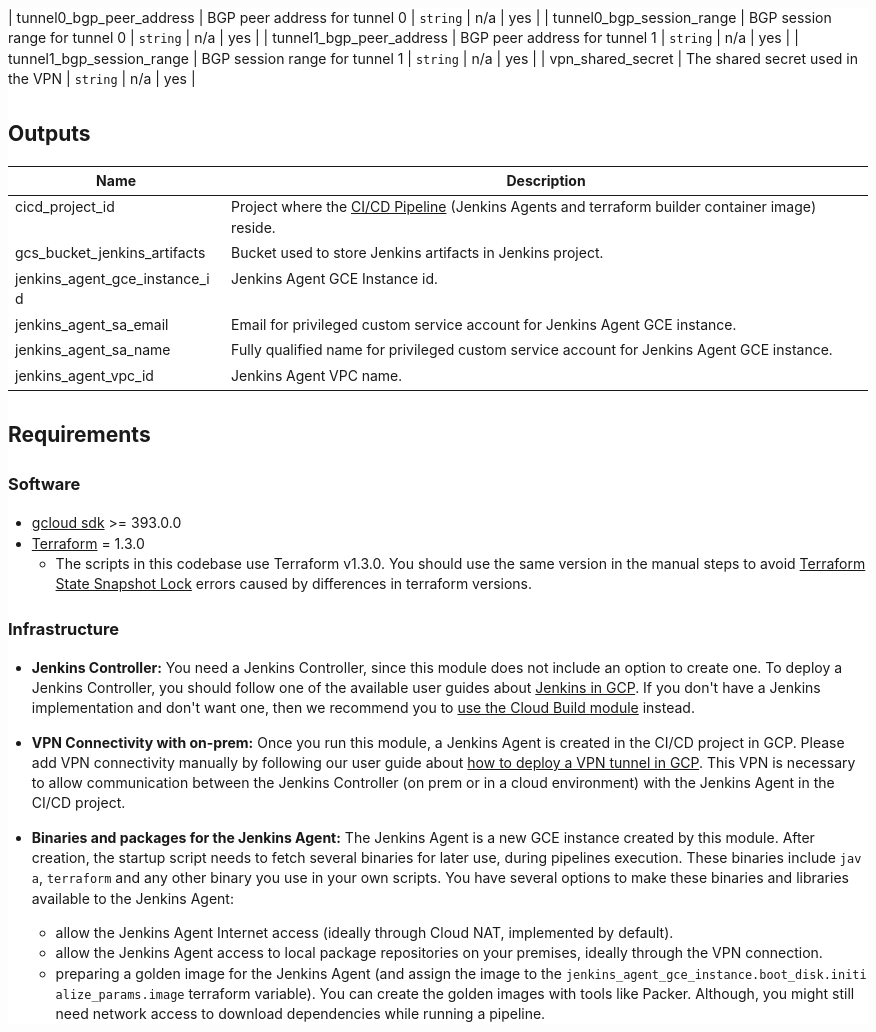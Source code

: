 | tunnel0\_bgp\_peer\_address | BGP peer address for tunnel 0 | `string` | n/a | yes |
| tunnel0\_bgp\_session\_range | BGP session range for tunnel 0 | `string` | n/a | yes |
| tunnel1\_bgp\_peer\_address | BGP peer address for tunnel 1 | `string` | n/a | yes |
| tunnel1\_bgp\_session\_range | BGP session range for tunnel 1 | `string` | n/a | yes |
| vpn\_shared\_secret | The shared secret used in the VPN | `string` | n/a | yes |

## Outputs

| Name | Description |
|------|-------------|
| cicd\_project\_id | Project where the [CI/CD Pipeline](/docs/GLOSSARY.md#foundation-cicd-pipeline) (Jenkins Agents and terraform builder container image) reside. |
| gcs\_bucket\_jenkins\_artifacts | Bucket used to store Jenkins artifacts in Jenkins project. |
| jenkins\_agent\_gce\_instance\_id | Jenkins Agent GCE Instance id. |
| jenkins\_agent\_sa\_email | Email for privileged custom service account for Jenkins Agent GCE instance. |
| jenkins\_agent\_sa\_name | Fully qualified name for privileged custom service account for Jenkins Agent GCE instance. |
| jenkins\_agent\_vpc\_id | Jenkins Agent VPC name. |



## Requirements

### Software

- [gcloud sdk](https://cloud.google.com/sdk/install) >= 393.0.0
- [Terraform](https://www.terraform.io/downloads.html) = 1.3.0
  - The scripts in this codebase use Terraform v1.3.0. You should use the same version in the manual steps to avoid [Terraform State Snapshot Lock](https://github.com/hashicorp/terraform/issues/23290) errors caused by differences in terraform versions.

### Infrastructure

- **Jenkins Controller:** You need a Jenkins Controller, since this module does not include an option to create one. To deploy a Jenkins Controller, you should follow one of the available user guides about [Jenkins in GCP](https://cloud.google.com/jenkins). If you don't have a Jenkins implementation and don't want one, then we recommend you to [use the Cloud Build module](../../README.md#deploying-with-cloud-build) instead.

- **VPN Connectivity with on-prem:** Once you run this module, a Jenkins Agent is created in the CI/CD project in GCP. Please add VPN connectivity manually by following our user guide about [how to deploy a VPN tunnel in GCP](https://cloud.google.com/network-connectivity/docs/vpn/how-to/adding-a-tunnel). This VPN is necessary to allow communication between the Jenkins Controller (on prem or in a cloud environment) with the Jenkins Agent in the CI/CD project.

- **Binaries and packages for the Jenkins Agent:** The Jenkins Agent is a new GCE instance created by this module. After creation, the startup script needs to fetch several binaries for later use, during pipelines execution. These binaries include `java`, `terraform` and any other binary you use in your own scripts. You have several options to make these binaries and libraries available to the Jenkins Agent:
  - allow the Jenkins Agent Internet access (ideally through Cloud NAT, implemented by default).
  - allow the Jenkins Agent access to local package repositories on your premises, ideally through the VPN connection.
  - preparing a golden image for the Jenkins Agent (and assign the image to the `jenkins_agent_gce_instance.boot_disk.initialize_params.image` terraform variable). You can create the golden images with tools like Packer. Although, you might still need network access to download dependencies while running a pipeline.
